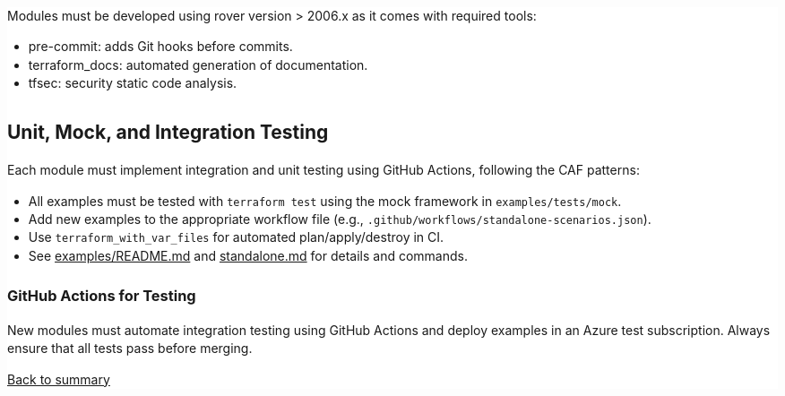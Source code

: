 Modules must be developed using rover version > 2006.x as it comes with required tools:

- pre-commit: adds Git hooks before commits.
- terraform_docs: automated generation of documentation.
- tfsec: security static code analysis.

## Unit, Mock, and Integration Testing

Each module must implement integration and unit testing using GitHub Actions, following the CAF patterns:

- All examples must be tested with `terraform test` using the mock framework in `examples/tests/mock`.
- Add new examples to the appropriate workflow file (e.g., `.github/workflows/standalone-scenarios.json`).
- Use `terraform_with_var_files` for automated plan/apply/destroy in CI.
- See [examples/README.md](../examples/README.md) and [standalone.md](../examples/standalone.md) for details and commands.

### GitHub Actions for Testing

New modules must automate integration testing using GitHub Actions and deploy examples in an Azure test subscription. Always ensure that all tests pass before merging.

[Back to summary](../README.md)
